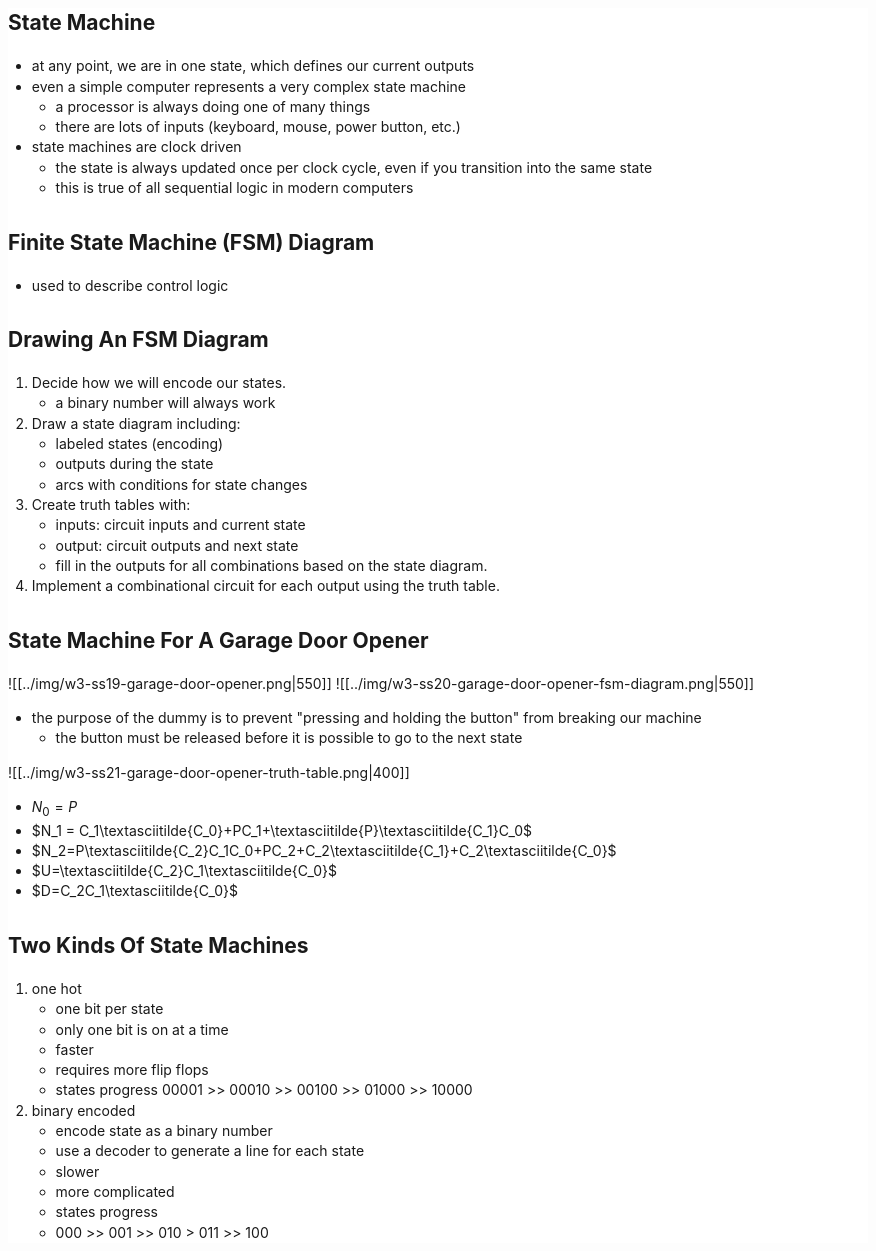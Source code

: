 ## State Machine
- at any point, we are in one state, which defines our current outputs
- even a simple computer represents a very complex state machine
	- a processor is always doing one of many things
	- there are lots of inputs (keyboard, mouse, power button, etc.)
- state machines are clock driven
	- the state is always updated once per clock cycle, even if you transition into the same state
	- this is true of all sequential logic in modern computers

## Finite State Machine (FSM) Diagram
- used to describe control logic

## Drawing An FSM Diagram
1. Decide how we will encode our states.
	- a binary number will always work
2. Draw a state diagram including:
	- labeled states (encoding)
	- outputs during the state
	- arcs with conditions for state changes
3. Create truth tables with:
	- inputs: circuit inputs and current state
	- output: circuit outputs and next state
	- fill in the outputs for all combinations based on the state diagram.
4. Implement a combinational circuit for each output using the truth table.

## State Machine For A Garage Door Opener
![[../img/w3-ss19-garage-door-opener.png|550]]
![[../img/w3-ss20-garage-door-opener-fsm-diagram.png|550]]
- the purpose of the dummy is to prevent "pressing and holding the button" from breaking our machine
	- the button must be released before it is possible to go to the next state

![[../img/w3-ss21-garage-door-opener-truth-table.png|400]]

- $N_0=P$ 
- $N_1 = C_1\textasciitilde{C_0}+PC_1+\textasciitilde{P}\textasciitilde{C_1}C_0$
- $N_2=P\textasciitilde{C_2}C_1C_0+PC_2+C_2\textasciitilde{C_1}+C_2\textasciitilde{C_0}$
- $U=\textasciitilde{C_2}C_1\textasciitilde{C_0}$
- $D=C_2C_1\textasciitilde{C_0}$

## Two Kinds Of State Machines
1. one hot
	- one bit per state
	- only one bit is on at a time
	- faster
	- requires more flip flops
	- states progress 00001 >> 00010 >> 00100 >> 01000 >> 10000
2. binary encoded
	- encode state as a binary number
	- use a decoder to generate a line for each state
	- slower
	- more complicated
	- states progress
	- 000 >> 001 >> 010 > 011 >> 100